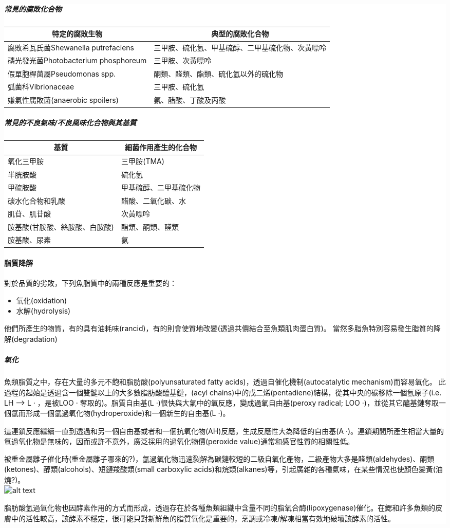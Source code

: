 ##### 常見的腐敗化合物

| 特定的腐敗生物                       | 典型的腐敗化合物                                 |
|--------------------------------------|--------------------------------------------------|
| 腐敗希瓦氏菌Shewanella putrefaciens  | 三甲胺、硫化氫、甲基硫醇、二甲基硫化物、次黃嘌呤 |
| 磷光發光菌Photobacterium phosphoreum | 三甲胺、次黃嘌呤                                 |
| 假單胞桿菌屬Pseudomonas spp.         | 酮類、醛類、酯類、硫化氫以外的硫化物             |
| 弧菌科Vibrionaceae                   | 三甲胺、硫化氫                                   |
| 嫌氣性腐敗菌(anaerobic spoilers)     | 氨、醋酸、丁酸及丙酸                             |

##### 常見的不良氣味/不良風味化合物與其基質

| 基質                           | 細菌作用產生的化合物   |
|--------------------------------|------------------------|
| 氧化三甲胺                     | 三甲胺(TMA)            |
| 半胱胺酸                       | 硫化氫                 |
| 甲硫胺酸                       | 甲基硫醇、二甲基硫化物 |
| 碳水化合物和乳酸               | 醋酸、二氧化碳、水     |
| 肌苷、肌苷酸                   | 次黃嘌呤               |
| 胺基酸(甘胺酸、絲胺酸、白胺酸) | 酯類、酮類、醛類       |
| 胺基酸、尿素                   | 氨                     |


#### 脂質降解
對於品質的劣敗，下列魚脂質中的兩種反應是重要的：
- 氧化(oxidation)
- 水解(hydrolysis)

他們所產生的物質，有的具有油耗味(rancid)，有的則會使質地改變(透過共價結合至魚類肌肉蛋白質)。
當然多脂魚特別容易發生脂質的降解(degradation)

##### 氧化
魚類脂質之中，存在大量的多元不飽和脂肪酸(polyunsaturated fatty acids)，透過自催化機制(autocatalytic mechanism)而容易氧化。
此過程的起始是透過含一個雙鍵以上的大多數脂肪酸醯基鏈，(acyl chains)中的戊二烯(pentadiene)結構，從其中央的碳移除一個氫原子(i.e. LH --> L ‧ ，是被LOO ‧ 奪取的)。脂質自由基(L ‧)很快與大氣中的氧反應，變成過氧自由基(peroxy radical; LOO ‧)，並從其它醯基鏈奪取一個氫而形成一個氫過氧化物(hydroperoxide)和一個新生的自由基(L ‧)。

這連鎖反應繼續一直到透過和另一個自由基或者和一個抗氧化物(AH)反應，生成反應性大為降低的自由基(A ‧)。連鎖期間所產生相當大量的氫過氧化物是無味的，因而或許不意外，廣泛採用的過氧化物價(peroxide value)通常和感官性質的相關性低。

被重金屬離子催化時(重金屬離子哪來的?)，氫過氧化物迅速裂解為碳鏈較短的二級自氧化產物，二級產物大多是醛類(aldehydes)、酮類(ketones)、醇類(alcohols)、短鏈羧酸類(small carboxylic acids)和烷類(alkanes)等，引起廣雜的各種氣味，在某些情況也使顏色變黃(油燒?)。\
![alt text](../img/LP01.png)

脂肪酸氫過氧化物也因酵素作用的方式而形成，透過存在於各種魚類組織中含量不同的脂氧合酶(lipoxygenase)催化。在鰓和許多魚類的皮膚中的活性較高，該酵素不穩定，很可能只對新鮮魚的脂質氧化是重要的，烹調或冷凍/解凍相當有效地破壞該酵素的活性。
